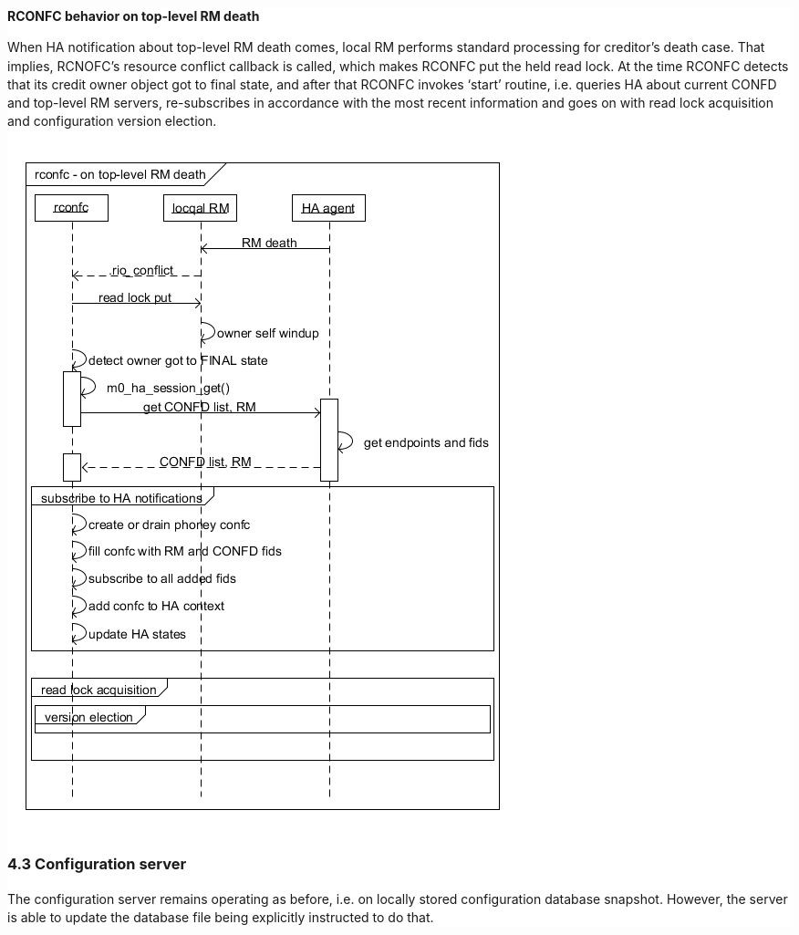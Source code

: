**RCONFC behavior on top-level RM death**  

When HA notification about top-level RM death comes, local RM performs standard processing for creditor’s death case. That implies, RCNOFC’s resource conflict callback is called, which makes RCONFC put the held read lock. At the time RCONFC detects that its credit owner object got to final state, and after that RCONFC invokes ‘start’ routine, i.e. queries HA about current CONFD and top-level RM servers, re-subscribes in accordance with the most recent information and goes on with read lock acquisition and configuration version election.  

![IMAGE](Images/SpielAPI08.png)  

### 4.3 Configuration server
The configuration server remains operating as before, i.e. on locally stored configuration database snapshot. However, the server is able to update the database file being explicitly instructed to do that.    
